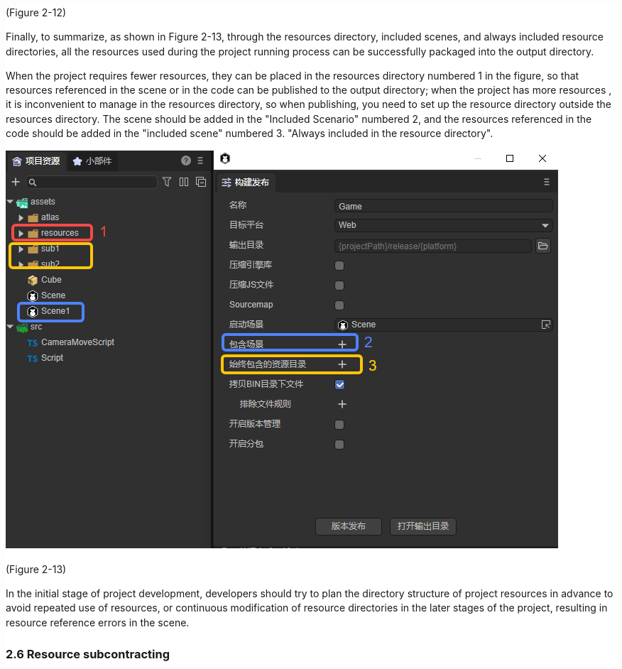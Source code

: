 (Figure 2-12)

Finally, to summarize, as shown in Figure 2-13, through the resources directory, included scenes, and always included resource directories, all the resources used during the project running process can be successfully packaged into the output directory.

When the project requires fewer resources, they can be placed in the resources directory numbered 1 in the figure, so that resources referenced in the scene or in the code can be published to the output directory; when the project has more resources , it is inconvenient to manage in the resources directory, so when publishing, you need to set up the resource directory outside the resources directory. The scene should be added in the "Included Scenario" numbered 2, and the resources referenced in the code should be added in the "included scene" numbered 3. "Always included in the resource directory".

![2-13](img/2-13.png)

(Figure 2-13)

In the initial stage of project development, developers should try to plan the directory structure of project resources in advance to avoid repeated use of resources, or continuous modification of resource directories in the later stages of the project, resulting in resource reference errors in the scene.



### 2.6 Resource subcontracting
